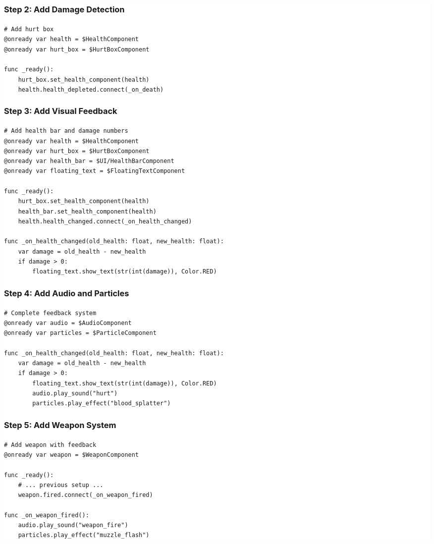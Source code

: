### Step 2: Add Damage Detection

```gdscript
# Add hurt box
@onready var health = $HealthComponent
@onready var hurt_box = $HurtBoxComponent

func _ready():
    hurt_box.set_health_component(health)
    health.health_depleted.connect(_on_death)
```

### Step 3: Add Visual Feedback

```gdscript
# Add health bar and damage numbers
@onready var health = $HealthComponent
@onready var hurt_box = $HurtBoxComponent
@onready var health_bar = $UI/HealthBarComponent
@onready var floating_text = $FloatingTextComponent

func _ready():
    hurt_box.set_health_component(health)
    health_bar.set_health_component(health)
    health.health_changed.connect(_on_health_changed)

func _on_health_changed(old_health: float, new_health: float):
    var damage = old_health - new_health
    if damage > 0:
        floating_text.show_text(str(int(damage)), Color.RED)
```

### Step 4: Add Audio and Particles

```gdscript
# Complete feedback system
@onready var audio = $AudioComponent
@onready var particles = $ParticleComponent

func _on_health_changed(old_health: float, new_health: float):
    var damage = old_health - new_health
    if damage > 0:
        floating_text.show_text(str(int(damage)), Color.RED)
        audio.play_sound("hurt")
        particles.play_effect("blood_splatter")
```

### Step 5: Add Weapon System

```gdscript
# Add weapon with feedback
@onready var weapon = $WeaponComponent

func _ready():
    # ... previous setup ...
    weapon.fired.connect(_on_weapon_fired)

func _on_weapon_fired():
    audio.play_sound("weapon_fire")
    particles.play_effect("muzzle_flash")
```
